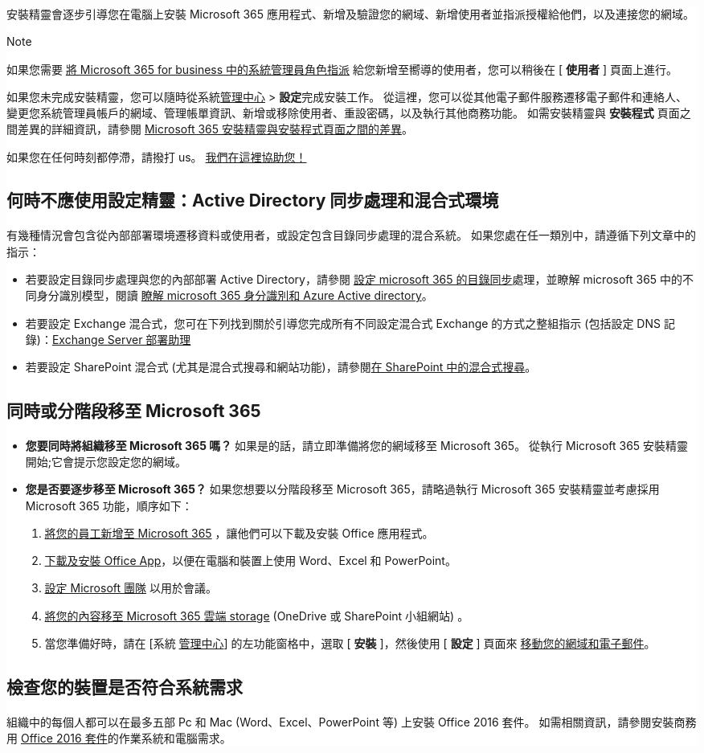 安裝精靈會逐步引導您在電腦上安裝 Microsoft 365 應用程式、新增及驗證您的網域、新增使用者並指派授權給他們，以及連接您的網域。

> [!NOTE]
> 如果您需要 [將 Microsoft 365 for business 中的系統管理員角色指派](../add-users/assign-admin-roles.md) 給您新增至嚮導的使用者，您可以稍後在 [ **使用者** ] 頁面上進行。 
  
如果您未完成安裝精靈，您可以隨時從系統[管理中心](https://go.microsoft.com/fwlink/p/?linkid=2024339)  >  **設定**完成安裝工作。 從這裡，您可以從其他電子郵件服務遷移電子郵件和連絡人、變更您系統管理員帳戶的網域、管理帳單資訊、新增或移除使用者、重設密碼，以及執行其他商務功能。 如需安裝精靈與 **安裝程式** 頁面之間差異的詳細資訊，請參閱 [Microsoft 365 安裝精靈與安裝程式頁面之間的差異](o365-setup-wizard-and-setup-page.md)。

如果您在任何時刻都停滯，請撥打 us。 [我們在這裡協助您！](../contact-support-for-business-products.md)
  
## <a name="when-not-to-use-the-setup-wizard-active-directory-synchronization-and-hybrid-environments"></a>何時不應使用設定精靈：Active Directory 同步處理和混合式環境

有幾種情況會包含從內部部署環境遷移資料或使用者，或設定包含目錄同步處理的混合系統。 如果您處在任一類別中，請遵循下列文章中的指示：
  
- 若要設定目錄同步處理與您的內部部署 Active Directory，請參閱 [設定 microsoft 365 的目錄同步](https://docs.microsoft.com/microsoft-365/enterprise/set-up-directory-synchronization)處理，並瞭解 microsoft 365 中的不同身分識別模型，閱讀 [瞭解 microsoft 365 身分識別和 Azure Active directory](https://docs.microsoft.com/microsoft-365/enterprise/about-microsoft-365-identity)。

- 若要設定 Exchange 混合式，您可在下列找到關於引導您完成所有不同設定混合式 Exchange 的方式之整組指示 (包括設定 DNS 記錄)：[Exchange Server 部署助理](https://aka.ms/exdeploy)

- 若要設定 SharePoint 混合式 (尤其是混合式搜尋和網站功能)，請參閱[在 SharePoint 中的混合式搜尋](https://docs.microsoft.com/SharePoint/hybrid/hybrid-search-in-sharepoint)。

## <a name="move-to-microsoft-365-all-at-once-or-in-stages"></a>同時或分階段移至 Microsoft 365

- **您要同時將組織移至 Microsoft 365 嗎？** 如果是的話，請立即準備將您的網域移至 Microsoft 365。 從執行 Microsoft 365 安裝精靈開始;它會提示您設定您的網域。

- **您是否要逐步移至 Microsoft 365？** 如果您想要以分階段移至 Microsoft 365，請略過執行 Microsoft 365 安裝精靈並考慮採用 Microsoft 365 功能，順序如下：

    1. [將您的員工新增至 Microsoft 365](../add-users/add-users.md) ，讓他們可以下載及安裝 Office 應用程式。

    2. [下載及安裝 Office App](https://support.microsoft.com/office/4414eaaf-0478-48be-9c42-23adc4716658)，以便在電腦和裝置上使用 Word、Excel 和 PowerPoint。

    3. [設定 Microsoft 團隊](#plan-for-teams) 以用於會議。

    4. [將您的內容移至 Microsoft 365 雲端 storage](set-up-file-storage-and-sharing.md) (OneDrive 或 SharePoint 小組網站) 。

    5. 當您準備好時，請在 [系統 [管理中心](https://go.microsoft.com/fwlink/p/?linkid=2024339)] 的左功能窗格中，選取 [ **安裝** ]，然後使用 [ **設定** ] 頁面來 [移動您的網域和電子郵件](add-domain.md)。

## <a name="check-that-your-devices-meet-system-requirements"></a>檢查您的裝置是否符合系統需求

組織中的每個人都可以在最多五部 Pc 和 Mac (Word、Excel、PowerPoint 等) 上安裝 Office 2016 套件。 如需相關資訊，請參閱安裝商務用 [Office 2016 套件](https://go.microsoft.com/fwlink/?LinkId=534827)的作業系統和電腦需求。
  